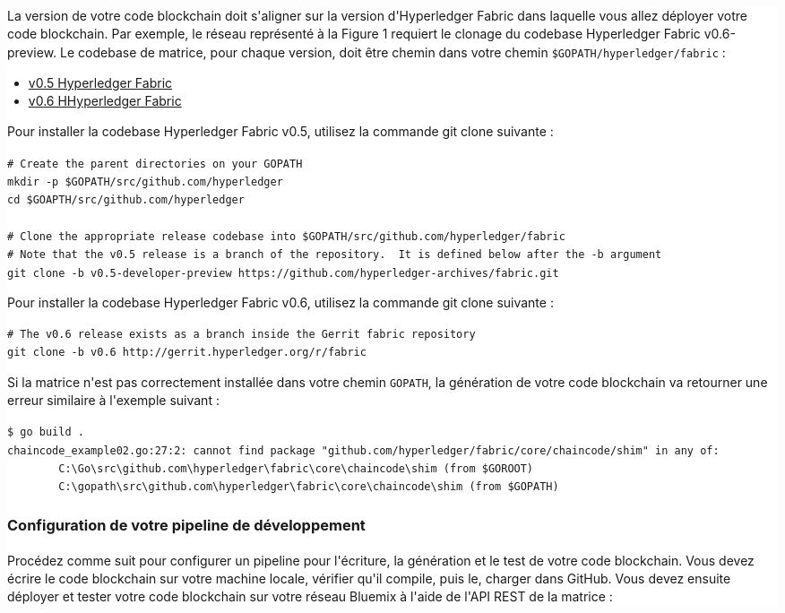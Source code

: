 La version de votre code blockchain doit s'aligner sur la
version d'Hyperledger Fabric
dans laquelle vous allez déployer votre code blockchain. Par
exemple, le réseau représenté à la Figure 1 requiert le clonage du
codebase Hyperledger Fabric v0.6-preview. Le codebase de matrice,
pour chaque version, doit être chemin dans votre chemin
`$GOPATH/hyperledger/fabric` :

- [v0.5 Hyperledger Fabric](https://github.com/hyperledger-archives/fabric/tree/v0.5-developer-preview)
- [v0.6 HHyperledger Fabric](https://gerrit.hyperledger.org/r/gitweb?p=fabric.git;a=shortlog;h=refs/heads/v0.6)

Pour installer la codebase Hyperledger Fabric v0.5,
utilisez la commande git clone suivante :

```
# Create the parent directories on your GOPATH
mkdir -p $GOPATH/src/github.com/hyperledger
cd $GOAPTH/src/github.com/hyperledger

# Clone the appropriate release codebase into $GOPATH/src/github.com/hyperledger/fabric
# Note that the v0.5 release is a branch of the repository.  It is defined below after the -b argument
git clone -b v0.5-developer-preview https://github.com/hyperledger-archives/fabric.git
```

Pour installer la codebase Hyperledger Fabric v0.6, utilisez la
commande git clone suivante :

```
# The v0.6 release exists as a branch inside the Gerrit fabric repository
git clone -b v0.6 http://gerrit.hyperledger.org/r/fabric
```

Si la matrice n'est pas correctement
installée dans votre chemin `GOPATH`, la
génération de votre code blockchain va retourner une erreur
similaire à l'exemple suivant :
```
$ go build .
chaincode_example02.go:27:2: cannot find package "github.com/hyperledger/fabric/core/chaincode/shim" in any of:
        C:\Go\src\github.com\hyperledger\fabric\core\chaincode\shim (from $GOROOT)
        C:\gopath\src\github.com\hyperledger\fabric\core\chaincode\shim (from $GOPATH)
```

### Configuration de votre pipeline de développement

Procédez comme suit pour configurer un
pipeline pour l'écriture, la génération et le test de votre code
blockchain. Vous devez écrire le code blockchain sur votre machine
locale, vérifier qu'il compile, puis le, charger dans GitHub. Vous
devez ensuite déployer et tester votre code blockchain sur votre
réseau Bluemix à l'aide de l'API REST de la matrice :
